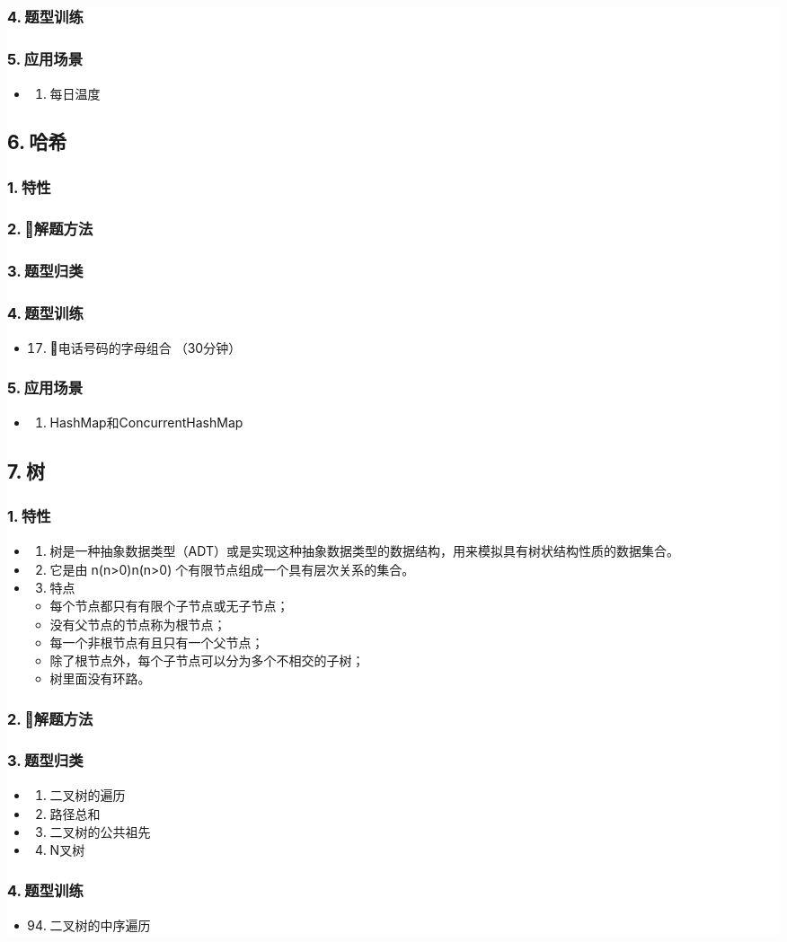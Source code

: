 ### 4. 题型训练

### 5. 应用场景

- 1. 每日温度

## 6. 哈希

### 1. 特性

### 2. 解题方法

### 3. 题型归类

### 4. 题型训练

- 17. 电话号码的字母组合
（30分钟）

### 5. 应用场景

- 1. HashMap和ConcurrentHashMap

## 7. 树

### 1. 特性

- 1. 树是一种抽象数据类型（ADT）或是实现这种抽象数据类型的数据结构，用来模拟具有树状结构性质的数据集合。
- 2. 它是由 n(n>0)n(n>0) 个有限节点组成一个具有层次关系的集合。
- 3. 特点

	- 每个节点都只有有限个子节点或无子节点；
	- 没有父节点的节点称为根节点；
	- 每一个非根节点有且只有一个父节点；
	- 除了根节点外，每个子节点可以分为多个不相交的子树；
	- 树里面没有环路。

### 2. 解题方法

### 3. 题型归类

- 1. 二叉树的遍历
- 2. 路径总和
- 3. 二叉树的公共祖先
- 4. N叉树

### 4. 题型训练

- 94. 二叉树的中序遍历
